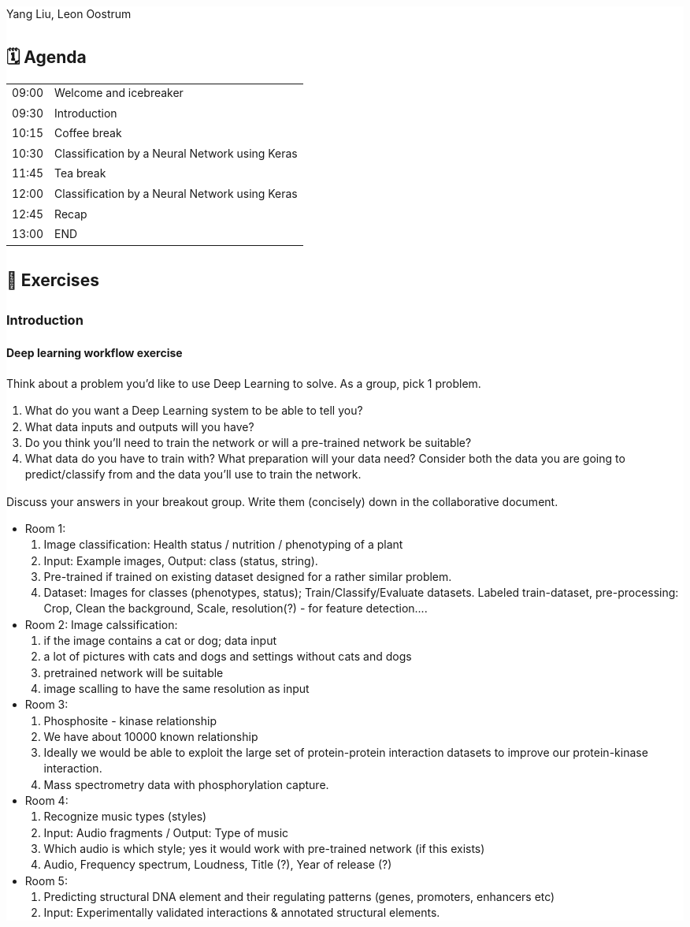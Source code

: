 Yang Liu, Leon Oostrum

## 🗓️ Agenda
| | |
|-|-|
|09:00|Welcome and icebreaker|
|09:30|Introduction|
|10:15|Coffee break|
|10:30|Classification by a Neural Network using Keras|
|11:45|Tea break|
|12:00|Classification by a Neural Network using Keras|
|12:45|Recap|
|13:00|END|

## 🔧 Exercises

### Introduction
#### Deep learning workflow exercise
Think about a problem you’d like to use Deep Learning to solve. As a group, pick 1 problem.

1. What do you want a Deep Learning system to be able to tell you?
2. What data inputs and outputs will you have?
3. Do you think you’ll need to train the network or will a pre-trained network be suitable?
4. What data do you have to train with? What preparation will your data need? Consider both the data you are going to predict/classify from and the data you’ll use to train the network.

Discuss your answers in your breakout group. Write them (concisely) down in the collaborative document.

- Room 1: 
    1. Image classification: Health status / nutrition / phenotyping of a plant 
    2. Input: Example images, Output: class (status, string). 
    3. Pre-trained if trained on existing dataset designed for a rather similar problem. 
    4. Dataset: Images for classes (phenotypes, status); Train/Classify/Evaluate datasets. Labeled train-dataset, pre-processing: Crop, Clean the background, Scale, resolution(?) - for feature detection....
- Room 2: Image calssification: 
    1) if the image contains a cat or dog; data input
    2) a lot of pictures with cats and dogs and settings without cats and dogs 
    3) pretrained network will be suitable
    4) image scalling to have  the same resolution as input   
- Room 3:
    1. Phosphosite - kinase relationship
    2. We have about 10000 known relationship
    3. Ideally we would be able to exploit the large set of protein-protein interaction datasets to improve our protein-kinase interaction.
    4. Mass spectrometry data with phosphorylation capture.
- Room 4:
    1. Recognize music types (styles)
    2. Input: Audio fragments / Output: Type of music
    3. Which audio is which style; yes it would work with pre-trained network (if this exists)
    4. Audio, Frequency spectrum, Loudness, Title (?), Year of release (?)
- Room 5:
    1. Predicting structural DNA element and their regulating patterns (genes, promoters, enhancers etc)
    2. Input: Experimentally validated interactions & annotated structural elements.